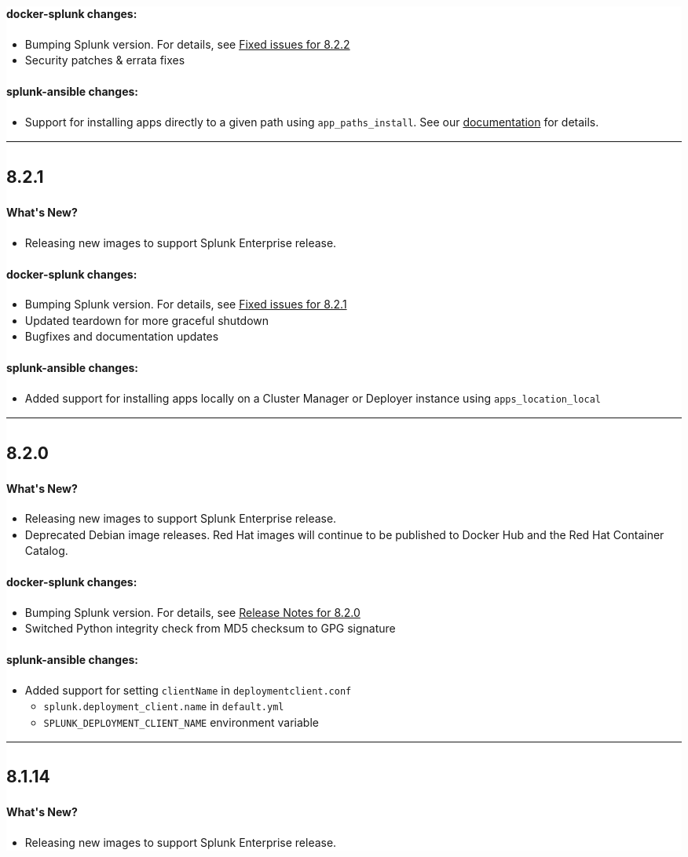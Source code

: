#### docker-splunk changes:
* Bumping Splunk version. For details, see [Fixed issues for 8.2.2](https://docs.splunk.com/Documentation/Splunk/8.2.2/ReleaseNotes/Fixedissues)
* Security patches & errata fixes

#### splunk-ansible changes:
* Support for installing apps directly to a given path using `app_paths_install`. See our [documentation](https://splunk.github.io/splunk-ansible/ADVANCED.html#apps) for details.

---

## 8.2.1

#### What's New?
* Releasing new images to support Splunk Enterprise release.

#### docker-splunk changes:
* Bumping Splunk version. For details, see [Fixed issues for 8.2.1](https://docs.splunk.com/Documentation/Splunk/8.2.1/ReleaseNotes/Fixedissues)
* Updated teardown for more graceful shutdown
* Bugfixes and documentation updates

#### splunk-ansible changes:
* Added support for installing apps locally on a Cluster Manager or Deployer instance using `apps_location_local`

---

## 8.2.0

#### What's New?
* Releasing new images to support Splunk Enterprise release.
* Deprecated Debian image releases. Red Hat images will continue to be published to Docker Hub and the Red Hat Container Catalog.

#### docker-splunk changes:
* Bumping Splunk version. For details, see [Release Notes for 8.2.0](https://docs.splunk.com/Documentation/Splunk/8.2.0/ReleaseNotes/)
* Switched Python integrity check from MD5 checksum to GPG signature

#### splunk-ansible changes:
* Added support for setting `clientName` in `deploymentclient.conf`
    * `splunk.deployment_client.name` in `default.yml`
    * `SPLUNK_DEPLOYMENT_CLIENT_NAME` environment variable

---

## 8.1.14

#### What's New?
* Releasing new images to support Splunk Enterprise release.
